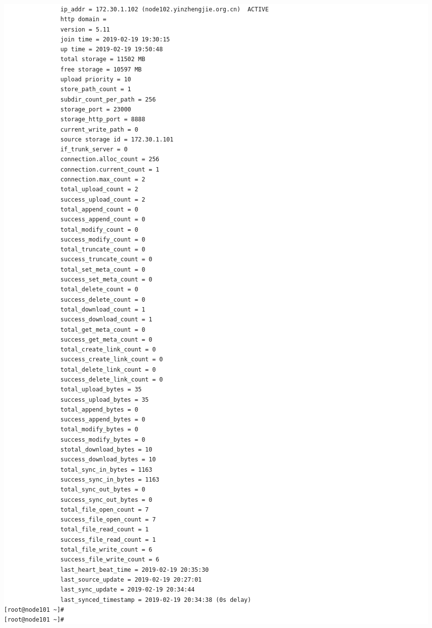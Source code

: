 ```
                ip_addr = 172.30.1.102 (node102.yinzhengjie.org.cn)  ACTIVE
                http domain = 
                version = 5.11
                join time = 2019-02-19 19:30:15
                up time = 2019-02-19 19:50:48
                total storage = 11502 MB
                free storage = 10597 MB
                upload priority = 10
                store_path_count = 1
                subdir_count_per_path = 256
                storage_port = 23000
                storage_http_port = 8888
                current_write_path = 0
                source storage id = 172.30.1.101
                if_trunk_server = 0
                connection.alloc_count = 256
                connection.current_count = 1
                connection.max_count = 2
                total_upload_count = 2
                success_upload_count = 2
                total_append_count = 0
                success_append_count = 0
                total_modify_count = 0
                success_modify_count = 0
                total_truncate_count = 0
                success_truncate_count = 0
                total_set_meta_count = 0
                success_set_meta_count = 0
                total_delete_count = 0
                success_delete_count = 0
                total_download_count = 1
                success_download_count = 1
                total_get_meta_count = 0
                success_get_meta_count = 0
                total_create_link_count = 0
                success_create_link_count = 0
                total_delete_link_count = 0
                success_delete_link_count = 0
                total_upload_bytes = 35
                success_upload_bytes = 35
                total_append_bytes = 0
                success_append_bytes = 0
                total_modify_bytes = 0
                success_modify_bytes = 0
                stotal_download_bytes = 10
                success_download_bytes = 10
                total_sync_in_bytes = 1163
                success_sync_in_bytes = 1163
                total_sync_out_bytes = 0
                success_sync_out_bytes = 0
                total_file_open_count = 7
                success_file_open_count = 7
                total_file_read_count = 1
                success_file_read_count = 1
                total_file_write_count = 6
                success_file_write_count = 6
                last_heart_beat_time = 2019-02-19 20:35:30
                last_source_update = 2019-02-19 20:27:01
                last_sync_update = 2019-02-19 20:34:44
                last_synced_timestamp = 2019-02-19 20:34:38 (0s delay)
[root@node101 ~]# 
[root@node101 ~]# 
```